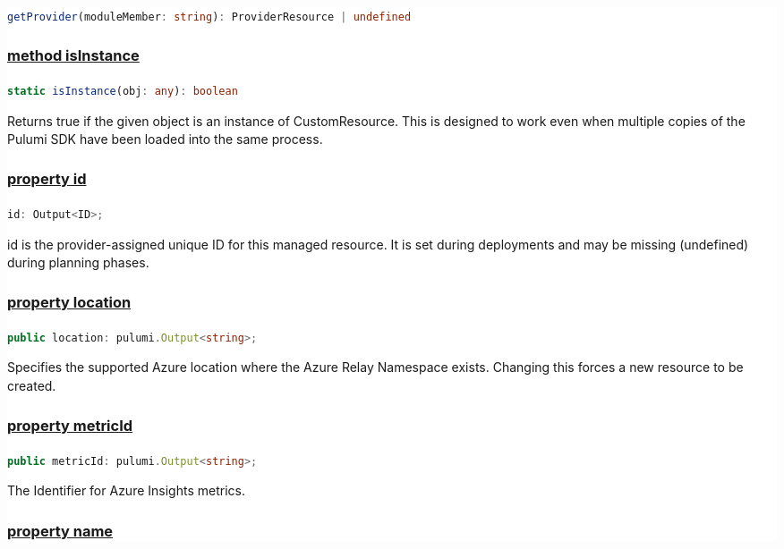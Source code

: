 ```typescript
getProvider(moduleMember: string): ProviderResource | undefined
```

<h3 class="pdoc-member-header">
<a class="pdoc-child-name" href="https://github.com/pulumi/pulumi-azure/blob/master/sdk/nodejs/node_modules/@pulumi/pulumi/resource.d.ts#L85">method isInstance</a>
</h3>

```typescript
static isInstance(obj: any): boolean
```


Returns true if the given object is an instance of CustomResource.  This is designed to work even when
multiple copies of the Pulumi SDK have been loaded into the same process.

<h3 class="pdoc-member-header">
<a class="pdoc-child-name" href="https://github.com/pulumi/pulumi-azure/blob/master/sdk/nodejs/node_modules/@pulumi/pulumi/resource.d.ts#L80">property id</a>
</h3>

```typescript
id: Output<ID>;
```


id is the provider-assigned unique ID for this managed resource.  It is set during
deployments and may be missing (undefined) during planning phases.

<h3 class="pdoc-member-header">
<a class="pdoc-child-name" href="https://github.com/pulumi/pulumi-azure/blob/master/sdk/nodejs/relay/namespace.ts#L26">property location</a>
</h3>

```typescript
public location: pulumi.Output<string>;
```


Specifies the supported Azure location where the Azure Relay Namespace exists. Changing this forces a new resource to be created.

<h3 class="pdoc-member-header">
<a class="pdoc-child-name" href="https://github.com/pulumi/pulumi-azure/blob/master/sdk/nodejs/relay/namespace.ts#L30">property metricId</a>
</h3>

```typescript
public metricId: pulumi.Output<string>;
```


The Identifier for Azure Insights metrics.

<h3 class="pdoc-member-header">
<a class="pdoc-child-name" href="https://github.com/pulumi/pulumi-azure/blob/master/sdk/nodejs/relay/namespace.ts#L34">property name</a>
</h3>
